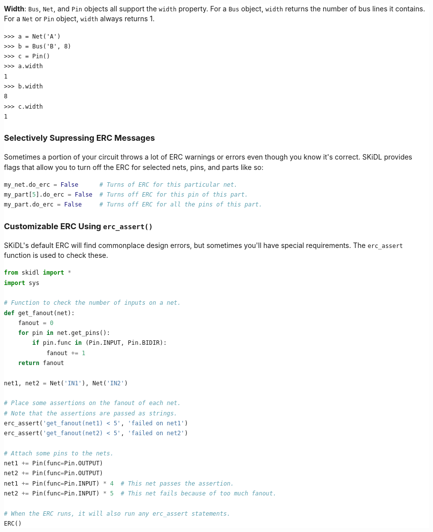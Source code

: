 
**Width**:
    `Bus`, `Net`, and `Pin` objects all support the `width` property.
    For a `Bus` object, `width` returns the number of bus lines it contains.
    For a `Net` or `Pin` object, `width` always returns 1.

```terminal
>>> a = Net('A')
>>> b = Bus('B', 8)
>>> c = Pin()
>>> a.width
1
>>> b.width
8
>>> c.width
1
```

### Selectively Supressing ERC Messages

Sometimes a portion of your circuit throws a lot of ERC warnings or errors
even though you know it's correct.
SKiDL provides flags that allow you to turn off the ERC for selected nets, pins,
and parts like so:

```py
my_net.do_erc = False      # Turns of ERC for this particular net.
my_part[5].do_erc = False  # Turns off ERC for this pin of this part.
my_part.do_erc = False     # Turns off ERC for all the pins of this part.
```

### Customizable ERC Using `erc_assert()`

SKiDL's default ERC will find commonplace design errors, but sometimes
you'll have special requirements.
The `erc_assert` function is used to check these.

```py
from skidl import *
import sys

# Function to check the number of inputs on a net.
def get_fanout(net):
    fanout = 0
    for pin in net.get_pins():
        if pin.func in (Pin.INPUT, Pin.BIDIR):
            fanout += 1
    return fanout

net1, net2 = Net('IN1'), Net('IN2')

# Place some assertions on the fanout of each net.
# Note that the assertions are passed as strings.
erc_assert('get_fanout(net1) < 5', 'failed on net1')
erc_assert('get_fanout(net2) < 5', 'failed on net2')

# Attach some pins to the nets.
net1 += Pin(func=Pin.OUTPUT)
net2 += Pin(func=Pin.OUTPUT)
net1 += Pin(func=Pin.INPUT) * 4  # This net passes the assertion.
net2 += Pin(func=Pin.INPUT) * 5  # This net fails because of too much fanout.

# When the ERC runs, it will also run any erc_assert statements.
ERC()
```
